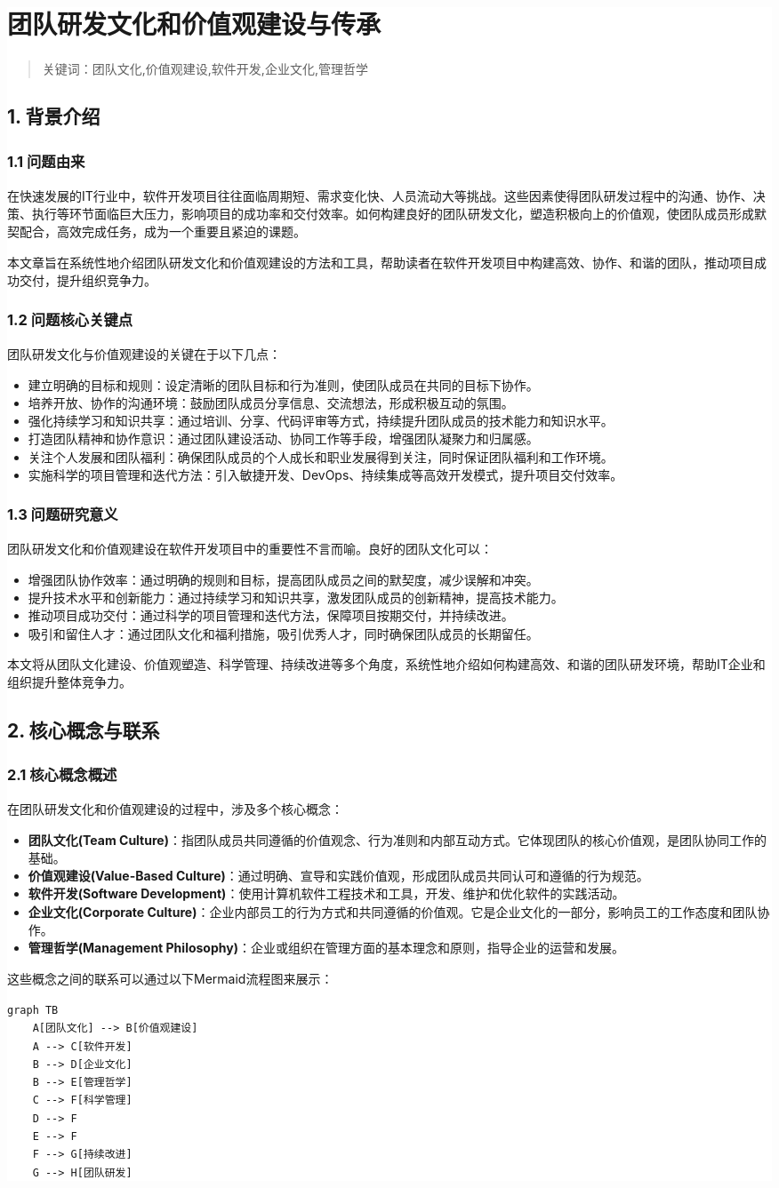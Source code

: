                  

# 团队研发文化和价值观建设与传承

> 关键词：团队文化,价值观建设,软件开发,企业文化,管理哲学

## 1. 背景介绍

### 1.1 问题由来

在快速发展的IT行业中，软件开发项目往往面临周期短、需求变化快、人员流动大等挑战。这些因素使得团队研发过程中的沟通、协作、决策、执行等环节面临巨大压力，影响项目的成功率和交付效率。如何构建良好的团队研发文化，塑造积极向上的价值观，使团队成员形成默契配合，高效完成任务，成为一个重要且紧迫的课题。

本文章旨在系统性地介绍团队研发文化和价值观建设的方法和工具，帮助读者在软件开发项目中构建高效、协作、和谐的团队，推动项目成功交付，提升组织竞争力。

### 1.2 问题核心关键点

团队研发文化与价值观建设的关键在于以下几点：
- 建立明确的目标和规则：设定清晰的团队目标和行为准则，使团队成员在共同的目标下协作。
- 培养开放、协作的沟通环境：鼓励团队成员分享信息、交流想法，形成积极互动的氛围。
- 强化持续学习和知识共享：通过培训、分享、代码评审等方式，持续提升团队成员的技术能力和知识水平。
- 打造团队精神和协作意识：通过团队建设活动、协同工作等手段，增强团队凝聚力和归属感。
- 关注个人发展和团队福利：确保团队成员的个人成长和职业发展得到关注，同时保证团队福利和工作环境。
- 实施科学的项目管理和迭代方法：引入敏捷开发、DevOps、持续集成等高效开发模式，提升项目交付效率。

### 1.3 问题研究意义

团队研发文化和价值观建设在软件开发项目中的重要性不言而喻。良好的团队文化可以：
- 增强团队协作效率：通过明确的规则和目标，提高团队成员之间的默契度，减少误解和冲突。
- 提升技术水平和创新能力：通过持续学习和知识共享，激发团队成员的创新精神，提高技术能力。
- 推动项目成功交付：通过科学的项目管理和迭代方法，保障项目按期交付，并持续改进。
- 吸引和留住人才：通过团队文化和福利措施，吸引优秀人才，同时确保团队成员的长期留任。

本文将从团队文化建设、价值观塑造、科学管理、持续改进等多个角度，系统性地介绍如何构建高效、和谐的团队研发环境，帮助IT企业和组织提升整体竞争力。

## 2. 核心概念与联系

### 2.1 核心概念概述

在团队研发文化和价值观建设的过程中，涉及多个核心概念：

- **团队文化(Team Culture)**：指团队成员共同遵循的价值观念、行为准则和内部互动方式。它体现团队的核心价值观，是团队协同工作的基础。
- **价值观建设(Value-Based Culture)**：通过明确、宣导和实践价值观，形成团队成员共同认可和遵循的行为规范。
- **软件开发(Software Development)**：使用计算机软件工程技术和工具，开发、维护和优化软件的实践活动。
- **企业文化(Corporate Culture)**：企业内部员工的行为方式和共同遵循的价值观。它是企业文化的一部分，影响员工的工作态度和团队协作。
- **管理哲学(Management Philosophy)**：企业或组织在管理方面的基本理念和原则，指导企业的运营和发展。

这些概念之间的联系可以通过以下Mermaid流程图来展示：

```mermaid
graph TB
    A[团队文化] --> B[价值观建设]
    A --> C[软件开发]
    B --> D[企业文化]
    B --> E[管理哲学]
    C --> F[科学管理]
    D --> F
    E --> F
    F --> G[持续改进]
    G --> H[团队研发]
```
